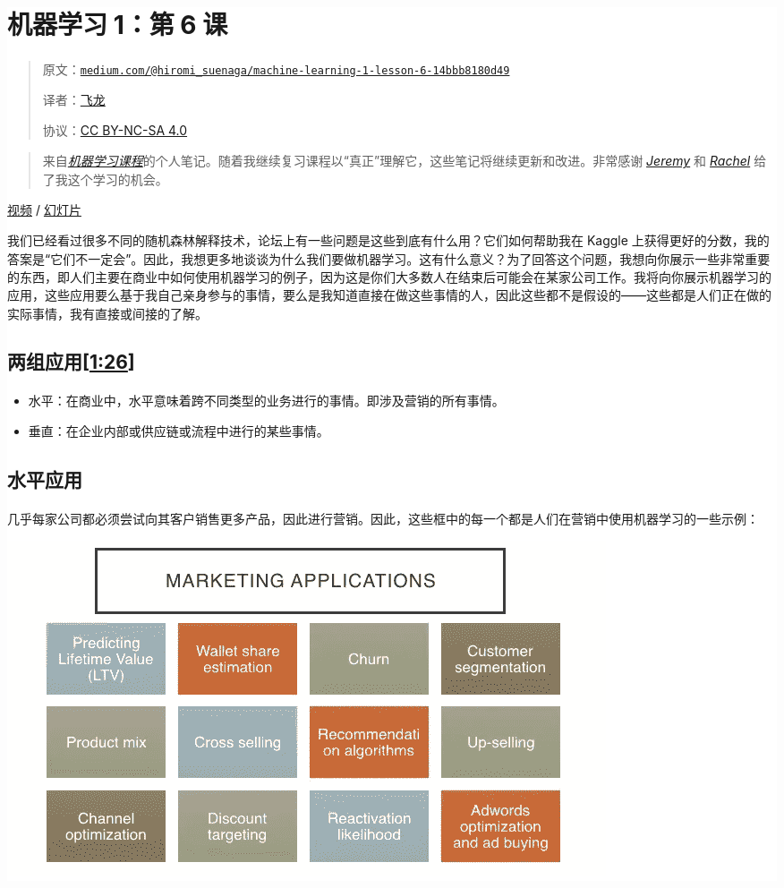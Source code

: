 # 机器学习 1：第 6 课

> 原文：[`medium.com/@hiromi_suenaga/machine-learning-1-lesson-6-14bbb8180d49`](https://medium.com/@hiromi_suenaga/machine-learning-1-lesson-6-14bbb8180d49)
>
> 译者：[飞龙](https://github.com/wizardforcel)
> 
> 协议：[CC BY-NC-SA 4.0](http://creativecommons.org/licenses/by-nc-sa/4.0/)


> 来自[*机器学习课程*](http://forums.fast.ai/t/another-treat-early-access-to-intro-to-machine-learning-videos/6826/1)的个人笔记。随着我继续复习课程以“真正”理解它，这些笔记将继续更新和改进。非常感谢 [*Jeremy*](https://twitter.com/jeremyphoward) 和 [*Rachel*](https://twitter.com/math_rachel) 给了我这个学习的机会。

[视频](https://youtu.be/BFIYUvBRTpE) / [幻灯片](https://github.com/fastai/fastai/blob/master/courses/ml1/ppt/ml_applications.pptx)

我们已经看过很多不同的随机森林解释技术，论坛上有一些问题是这些到底有什么用？它们如何帮助我在 Kaggle 上获得更好的分数，我的答案是“它们不一定会”。因此，我想更多地谈谈为什么我们要做机器学习。这有什么意义？为了回答这个问题，我想向你展示一些非常重要的东西，即人们主要在商业中如何使用机器学习的例子，因为这是你们大多数人在结束后可能会在某家公司工作。我将向你展示机器学习的应用，这些应用要么基于我自己亲身参与的事情，要么是我知道直接在做这些事情的人，因此这些都不是假设的——这些都是人们正在做的实际事情，我有直接或间接的了解。

## 两组应用[[1:26](https://youtu.be/BFIYUvBRTpE?t=1m26s)]

+   水平：在商业中，水平意味着跨不同类型的业务进行的事情。即涉及营销的所有事情。

+   垂直：在企业内部或供应链或流程中进行的某些事情。

## 水平应用

几乎每家公司都必须尝试向其客户销售更多产品，因此进行营销。因此，这些框中的每一个都是人们在营销中使用机器学习的一些示例：

![](img/dd65548e467e8e98626f519b1415255e.png)
